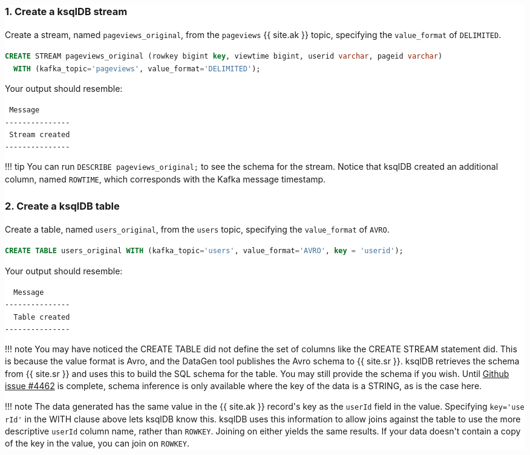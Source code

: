 ### 1. Create a ksqlDB stream

Create a stream, named `pageviews_original`, from the `pageviews`
{{ site.ak }} topic, specifying the `value_format` of `DELIMITED`.

```sql
CREATE STREAM pageviews_original (rowkey bigint key, viewtime bigint, userid varchar, pageid varchar)
  WITH (kafka_topic='pageviews', value_format='DELIMITED');
```

Your output should resemble:

```
 Message
---------------
 Stream created
---------------
```

!!! tip
    You can run `DESCRIBE pageviews_original;` to see the schema for the
    stream. Notice that ksqlDB created an additional column, named
    `ROWTIME`, which corresponds with the Kafka message timestamp.

### 2. Create a ksqlDB table

Create a table, named `users_original`, from the `users` topic, specifying
the `value_format` of `AVRO`.

```sql
CREATE TABLE users_original WITH (kafka_topic='users', value_format='AVRO', key = 'userid');
```

Your output should resemble:

```
  Message
---------------
  Table created
---------------
```

!!! note
      You may have noticed the CREATE TABLE did not define the set of columns
      like the CREATE STREAM statement did. This is because the value format
      is Avro, and the DataGen tool publishes the Avro schema to {{ site.sr }}.
      ksqlDB retrieves the schema from {{ site.sr }} and uses this to build
      the SQL schema for the table. You may still provide the schema if you wish.
      Until [Github issue #4462](https://github.com/confluentinc/ksql/issues/4462)
      is complete, schema inference is only available where the key of the data
      is a STRING, as is the case here.

!!! note
      The data generated has the same value in the {{ site.ak }} record's key
      as the `userId` field in the value. Specifying `key='userId'`
      in the WITH clause above lets ksqlDB know this. ksqlDB uses this information
      to allow joins against the table to use the more
      descriptive `userId` column name, rather than `ROWKEY`. Joining
      on either yields the same results. If your data doesn't
      contain a copy of the key in the value, you can join on `ROWKEY`.
